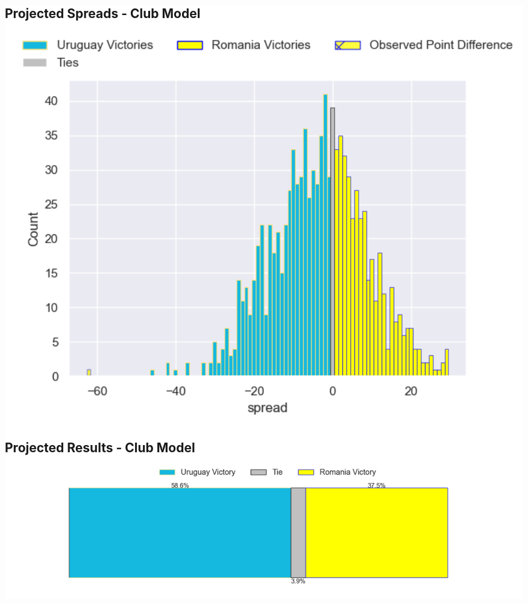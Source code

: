 ## Projected Spreads - Club Model


<p float="left">
<img src="../comp_files/plots/2025-07-12-Uruguay_V_Romania_spreads.png" width="99%" />
</p>

## Projected Results - Club Model


<p float="left">
<img src="../comp_files/plots/2025-07-12-Uruguay_V_Romania_resultbar.png" width="99%" />
</p>
